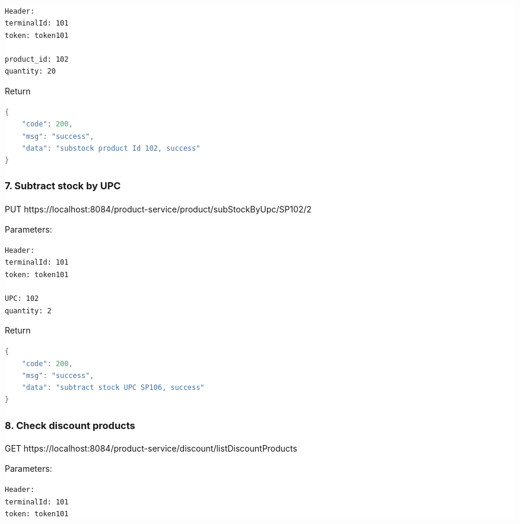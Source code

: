 ```
Header:
terminalId: 101
token: token101  

product_id: 102
quantity: 20
```

Return

```java
{
    "code": 200,
    "msg": "success",
    "data": "substock product Id 102, success"
}
```



### 7. Subtract stock by UPC

PUT https://localhost:8084/product-service/product/subStockByUpc/SP102/2

Parameters:

```
Header:
terminalId: 101
token: token101  

UPC: 102
quantity: 2
```

Return

```java
{
    "code": 200,
    "msg": "success",
    "data": "subtract stock UPC SP106, success"
}
```

### 8. Check discount products

GET https://localhost:8084/product-service/discount/listDiscountProducts

Parameters:

```
Header:
terminalId: 101
token: token101  

```
